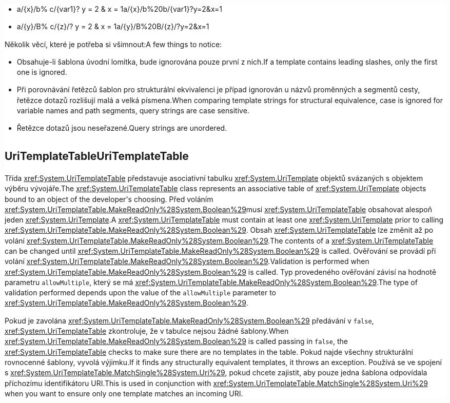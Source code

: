 - <span data-ttu-id="5d8c5-236">a/{x}/b% c/{var1}? y = 2 & x = 1</span><span class="sxs-lookup"><span data-stu-id="5d8c5-236">a/{x}/b%20b/{var1}?y=2&x=1</span></span>  
  
- <span data-ttu-id="5d8c5-237">a/{y}/B% c/{z}/? y = 2 & x = 1</span><span class="sxs-lookup"><span data-stu-id="5d8c5-237">a/{y}/B%20B/{z}/?y=2&x=1</span></span>  
  
 <span data-ttu-id="5d8c5-238">Několik věcí, které je potřeba si všimnout:</span><span class="sxs-lookup"><span data-stu-id="5d8c5-238">A few things to notice:</span></span>  
  
- <span data-ttu-id="5d8c5-239">Obsahuje-li šablona úvodní lomítka, bude ignorována pouze první z nich.</span><span class="sxs-lookup"><span data-stu-id="5d8c5-239">If a template contains leading slashes, only the first one is ignored.</span></span>  
  
- <span data-ttu-id="5d8c5-240">Při porovnávání řetězců šablon pro strukturální ekvivalenci je případ ignorován u názvů proměnných a segmentů cesty, řetězce dotazů rozlišují malá a velká písmena.</span><span class="sxs-lookup"><span data-stu-id="5d8c5-240">When comparing template strings for structural equivalence, case is ignored for variable names and path segments, query strings are case sensitive.</span></span>  
  
- <span data-ttu-id="5d8c5-241">Řetězce dotazů jsou neseřazené.</span><span class="sxs-lookup"><span data-stu-id="5d8c5-241">Query strings are unordered.</span></span>  
  
## <a name="uritemplatetable"></a><span data-ttu-id="5d8c5-242">UriTemplateTable</span><span class="sxs-lookup"><span data-stu-id="5d8c5-242">UriTemplateTable</span></span>  
 <span data-ttu-id="5d8c5-243">Třída <xref:System.UriTemplateTable> představuje asociativní tabulku <xref:System.UriTemplate> objektů svázaných s objektem výběru vývojáře.</span><span class="sxs-lookup"><span data-stu-id="5d8c5-243">The <xref:System.UriTemplateTable> class represents an associative table of <xref:System.UriTemplate> objects bound to an object of the developer's choosing.</span></span> <span data-ttu-id="5d8c5-244">Před voláním <xref:System.UriTemplateTable.MakeReadOnly%28System.Boolean%29>musí <xref:System.UriTemplateTable> obsahovat alespoň jeden <xref:System.UriTemplate>.</span><span class="sxs-lookup"><span data-stu-id="5d8c5-244">A <xref:System.UriTemplateTable> must contain at least one <xref:System.UriTemplate> prior to calling <xref:System.UriTemplateTable.MakeReadOnly%28System.Boolean%29>.</span></span> <span data-ttu-id="5d8c5-245">Obsah <xref:System.UriTemplateTable> lze změnit až po volání <xref:System.UriTemplateTable.MakeReadOnly%28System.Boolean%29>.</span><span class="sxs-lookup"><span data-stu-id="5d8c5-245">The contents of a <xref:System.UriTemplateTable> can be changed until <xref:System.UriTemplateTable.MakeReadOnly%28System.Boolean%29> is called.</span></span> <span data-ttu-id="5d8c5-246">Ověřování se provádí při volání <xref:System.UriTemplateTable.MakeReadOnly%28System.Boolean%29>.</span><span class="sxs-lookup"><span data-stu-id="5d8c5-246">Validation is performed when <xref:System.UriTemplateTable.MakeReadOnly%28System.Boolean%29> is called.</span></span> <span data-ttu-id="5d8c5-247">Typ provedeného ověřování závisí na hodnotě parametru `allowMultiple`, který se má <xref:System.UriTemplateTable.MakeReadOnly%28System.Boolean%29>.</span><span class="sxs-lookup"><span data-stu-id="5d8c5-247">The type of validation performed depends upon the value of the `allowMultiple` parameter to <xref:System.UriTemplateTable.MakeReadOnly%28System.Boolean%29>.</span></span>  
  
 <span data-ttu-id="5d8c5-248">Pokud je zavolána <xref:System.UriTemplateTable.MakeReadOnly%28System.Boolean%29> předávání v `false`, <xref:System.UriTemplateTable> zkontroluje, že v tabulce nejsou žádné šablony.</span><span class="sxs-lookup"><span data-stu-id="5d8c5-248">When <xref:System.UriTemplateTable.MakeReadOnly%28System.Boolean%29> is called passing in `false`, the <xref:System.UriTemplateTable> checks to make sure there are no templates in the table.</span></span> <span data-ttu-id="5d8c5-249">Pokud najde všechny strukturální rovnocenné šablony, vyvolá výjimku.</span><span class="sxs-lookup"><span data-stu-id="5d8c5-249">If it finds any structurally equivalent templates, it throws an exception.</span></span> <span data-ttu-id="5d8c5-250">Používá se ve spojení s <xref:System.UriTemplateTable.MatchSingle%28System.Uri%29>, pokud chcete zajistit, aby pouze jedna šablona odpovídala příchozímu identifikátoru URI.</span><span class="sxs-lookup"><span data-stu-id="5d8c5-250">This is used in conjunction with <xref:System.UriTemplateTable.MatchSingle%28System.Uri%29> when you want to ensure only one template matches an incoming URI.</span></span>  
  